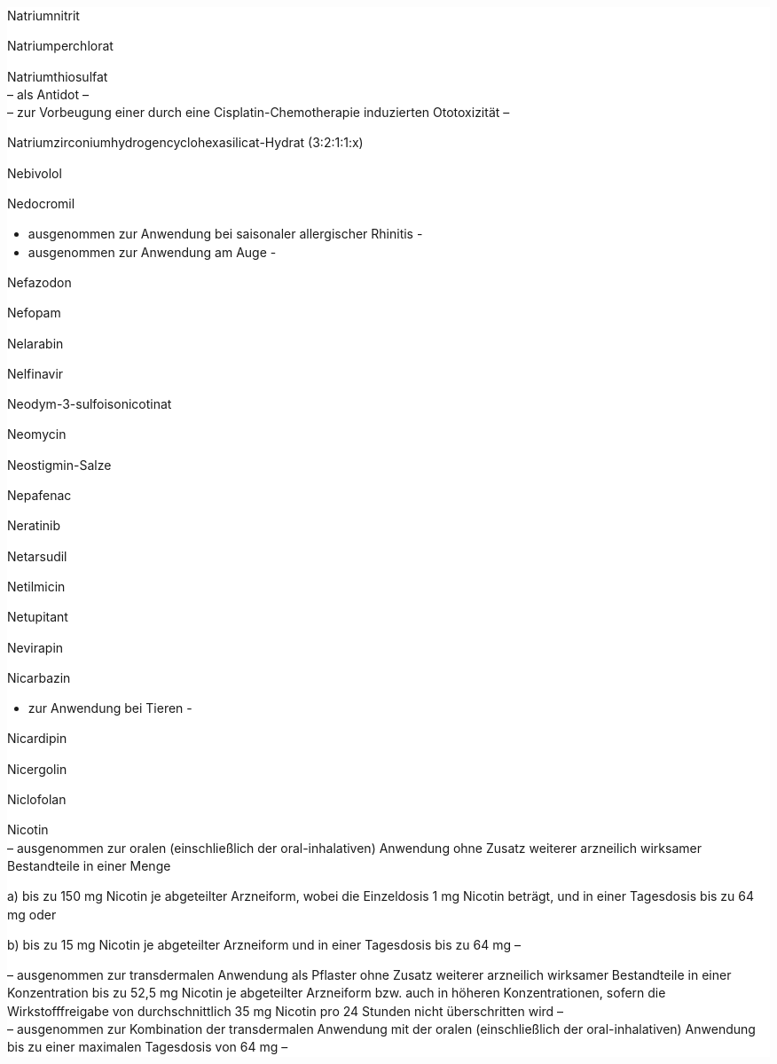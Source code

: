 Natriumnitrit  

Natriumperchlorat  

Natriumthiosulfat  
– als Antidot –  
– zur Vorbeugung einer durch eine Cisplatin-Chemotherapie induzierten Ototoxizität –  

Natriumzirconiumhydrogencyclohexasilicat-Hydrat (3:2:1:1:x)  

Nebivolol  

Nedocromil  
- ausgenommen zur Anwendung bei saisonaler allergischer Rhinitis -  
- ausgenommen zur Anwendung am Auge -  

Nefazodon  

Nefopam  

Nelarabin  

Nelfinavir  

Neodym-3-sulfoisonicotinat  

Neomycin  

Neostigmin-Salze  

Nepafenac  

Neratinib  

Netarsudil  

Netilmicin  

Netupitant  

Nevirapin  

Nicarbazin  
- zur Anwendung bei Tieren -  

Nicardipin  

Nicergolin  

Niclofolan  

Nicotin  
– ausgenommen zur oralen (einschließlich der oral-inhalativen) Anwendung ohne Zusatz weiterer arzneilich wirksamer Bestandteile in einer Menge

a) bis zu 150 mg Nicotin je abgeteilter Arzneiform, wobei die Einzeldosis 1 mg Nicotin beträgt, und in einer Tagesdosis bis zu 64 mg oder

b) bis zu 15 mg Nicotin je abgeteilter Arzneiform und in einer Tagesdosis bis zu 64 mg –

  
– ausgenommen zur transdermalen Anwendung als Pflaster ohne Zusatz weiterer arzneilich wirksamer Bestandteile in einer Konzentration bis zu 52,5 mg Nicotin je abgeteilter Arzneiform bzw. auch in höheren Konzentrationen, sofern die Wirkstofffreigabe von durchschnittlich 35 mg Nicotin pro 24 Stunden nicht überschritten wird –  
– ausgenommen zur Kombination der transdermalen Anwendung mit der oralen (einschließlich der oral-inhalativen) Anwendung bis zu einer maximalen Tagesdosis von 64 mg –  
